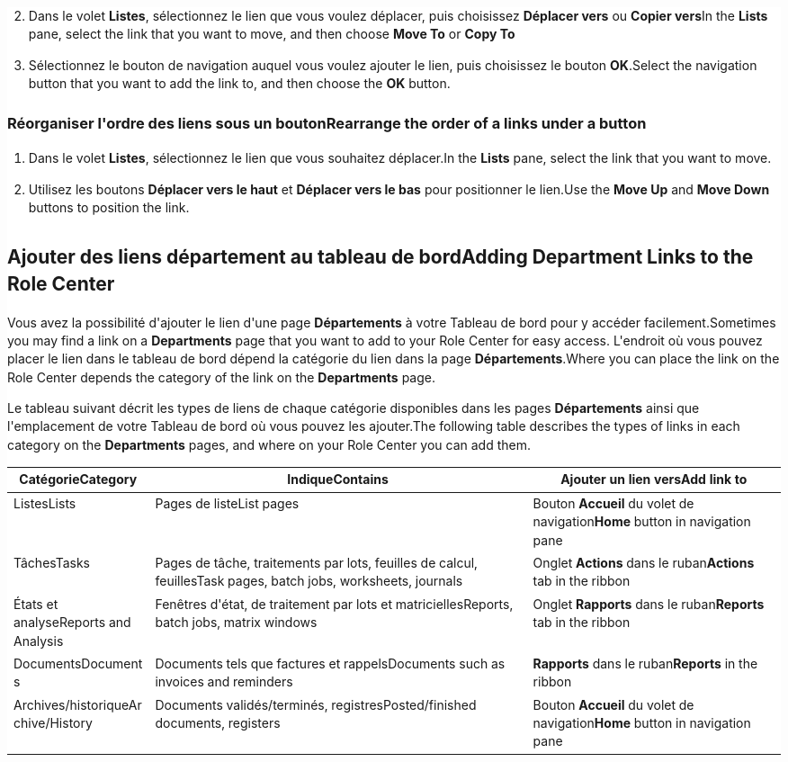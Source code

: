 2.  <span data-ttu-id="8452d-248">Dans le volet **Listes**, sélectionnez le lien que vous voulez déplacer, puis choisissez **Déplacer vers** ou **Copier vers**</span><span class="sxs-lookup"><span data-stu-id="8452d-248">In the **Lists** pane, select the link that you want to move, and then choose **Move To** or **Copy To**</span></span>  
  
3.  <span data-ttu-id="8452d-249">Sélectionnez le bouton de navigation auquel vous voulez ajouter le lien, puis choisissez le bouton **OK**.</span><span class="sxs-lookup"><span data-stu-id="8452d-249">Select the navigation button that you want to add the link to, and then choose the **OK** button.</span></span>  
  
### <a name="rearrange-the-order-of-a-links-under-a-button"></a><span data-ttu-id="8452d-250">Réorganiser l'ordre des liens sous un bouton</span><span class="sxs-lookup"><span data-stu-id="8452d-250">Rearrange the order of a links under a button</span></span>  
  
1.  <span data-ttu-id="8452d-251">Dans le volet **Listes**, sélectionnez le lien que vous souhaitez déplacer.</span><span class="sxs-lookup"><span data-stu-id="8452d-251">In the **Lists** pane, select the link that you want to move.</span></span>  
  
2.  <span data-ttu-id="8452d-252">Utilisez les boutons **Déplacer vers le haut** et **Déplacer vers le bas** pour positionner le lien.</span><span class="sxs-lookup"><span data-stu-id="8452d-252">Use the **Move Up** and **Move Down** buttons to position the link.</span></span>

## <a name="adding-department-links-to-the-role-center"></a><span data-ttu-id="8452d-253">Ajouter des liens département au tableau de bord</span><span class="sxs-lookup"><span data-stu-id="8452d-253">Adding Department Links to the Role Center</span></span>
<span data-ttu-id="8452d-254">Vous avez la possibilité d'ajouter le lien d'une page **Départements** à votre Tableau de bord pour y accéder facilement.</span><span class="sxs-lookup"><span data-stu-id="8452d-254">Sometimes you may find a link on a **Departments** page that you want to add to your Role Center for easy access.</span></span> <span data-ttu-id="8452d-255">L'endroit où vous pouvez placer le lien dans le tableau de bord dépend la catégorie du lien dans la page **Départements**.</span><span class="sxs-lookup"><span data-stu-id="8452d-255">Where you can place the link on the Role Center depends the category of the link on the **Departments** page.</span></span>

<span data-ttu-id="8452d-256">Le tableau suivant décrit les types de liens de chaque catégorie disponibles dans les pages **Départements** ainsi que l'emplacement de votre Tableau de bord où vous pouvez les ajouter.</span><span class="sxs-lookup"><span data-stu-id="8452d-256">The following table describes the types of links in each category on the **Departments** pages, and where on your Role Center you can add them.</span></span>  
  
|<span data-ttu-id="8452d-257">**Catégorie**</span><span class="sxs-lookup"><span data-stu-id="8452d-257">**Category**</span></span>|<span data-ttu-id="8452d-258">**Indique**</span><span class="sxs-lookup"><span data-stu-id="8452d-258">**Contains**</span></span>|<span data-ttu-id="8452d-259">**Ajouter un lien vers**</span><span class="sxs-lookup"><span data-stu-id="8452d-259">**Add link to**</span></span>|  
|------------------|------------------|---------------------|  
|<span data-ttu-id="8452d-260">Listes</span><span class="sxs-lookup"><span data-stu-id="8452d-260">Lists</span></span>|<span data-ttu-id="8452d-261">Pages de liste</span><span class="sxs-lookup"><span data-stu-id="8452d-261">List pages</span></span>|<span data-ttu-id="8452d-262">Bouton **Accueil** du volet de navigation</span><span class="sxs-lookup"><span data-stu-id="8452d-262">**Home** button in navigation pane</span></span>|  
|<span data-ttu-id="8452d-263">Tâches</span><span class="sxs-lookup"><span data-stu-id="8452d-263">Tasks</span></span>|<span data-ttu-id="8452d-264">Pages de tâche, traitements par lots, feuilles de calcul, feuilles</span><span class="sxs-lookup"><span data-stu-id="8452d-264">Task pages, batch jobs, worksheets, journals</span></span>|<span data-ttu-id="8452d-265">Onglet **Actions** dans le ruban</span><span class="sxs-lookup"><span data-stu-id="8452d-265">**Actions** tab in the ribbon</span></span>|  
|<span data-ttu-id="8452d-266">États et analyse</span><span class="sxs-lookup"><span data-stu-id="8452d-266">Reports and Analysis</span></span>|<span data-ttu-id="8452d-267">Fenêtres d'état, de traitement par lots et matricielles</span><span class="sxs-lookup"><span data-stu-id="8452d-267">Reports, batch jobs, matrix windows</span></span>|<span data-ttu-id="8452d-268">Onglet **Rapports** dans le ruban</span><span class="sxs-lookup"><span data-stu-id="8452d-268">**Reports** tab in the ribbon</span></span>|  
|<span data-ttu-id="8452d-269">Documents</span><span class="sxs-lookup"><span data-stu-id="8452d-269">Documents</span></span>|<span data-ttu-id="8452d-270">Documents tels que factures et rappels</span><span class="sxs-lookup"><span data-stu-id="8452d-270">Documents such as invoices and reminders</span></span>|<span data-ttu-id="8452d-271">**Rapports** dans le ruban</span><span class="sxs-lookup"><span data-stu-id="8452d-271">**Reports** in the ribbon</span></span>|  
|<span data-ttu-id="8452d-272">Archives/historique</span><span class="sxs-lookup"><span data-stu-id="8452d-272">Archive/History</span></span>|<span data-ttu-id="8452d-273">Documents validés/terminés, registres</span><span class="sxs-lookup"><span data-stu-id="8452d-273">Posted/finished documents, registers</span></span>|<span data-ttu-id="8452d-274">Bouton **Accueil** du volet de navigation</span><span class="sxs-lookup"><span data-stu-id="8452d-274">**Home** button in navigation pane</span></span>|  